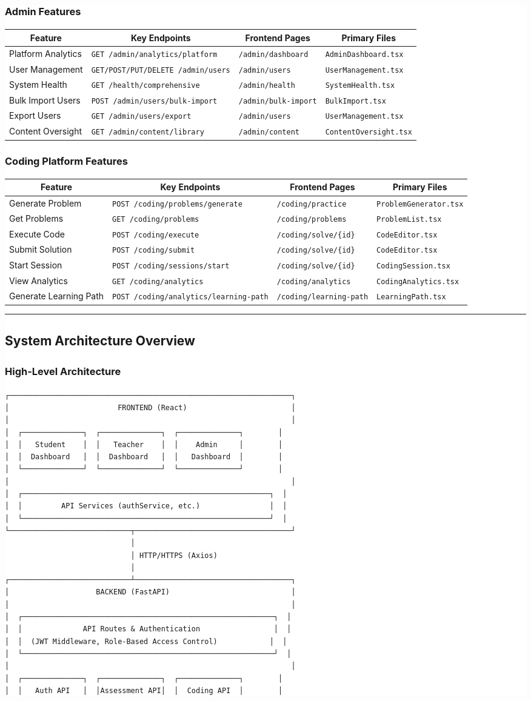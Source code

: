 ### Admin Features

| Feature | Key Endpoints | Frontend Pages | Primary Files |
|---------|---------------|----------------|---------------|
| Platform Analytics | `GET /admin/analytics/platform` | `/admin/dashboard` | `AdminDashboard.tsx` |
| User Management | `GET/POST/PUT/DELETE /admin/users` | `/admin/users` | `UserManagement.tsx` |
| System Health | `GET /health/comprehensive` | `/admin/health` | `SystemHealth.tsx` |
| Bulk Import Users | `POST /admin/users/bulk-import` | `/admin/bulk-import` | `BulkImport.tsx` |
| Export Users | `GET /admin/users/export` | `/admin/users` | `UserManagement.tsx` |
| Content Oversight | `GET /admin/content/library` | `/admin/content` | `ContentOversight.tsx` |

### Coding Platform Features

| Feature | Key Endpoints | Frontend Pages | Primary Files |
|---------|---------------|----------------|---------------|
| Generate Problem | `POST /coding/problems/generate` | `/coding/practice` | `ProblemGenerator.tsx` |
| Get Problems | `GET /coding/problems` | `/coding/problems` | `ProblemList.tsx` |
| Execute Code | `POST /coding/execute` | `/coding/solve/{id}` | `CodeEditor.tsx` |
| Submit Solution | `POST /coding/submit` | `/coding/solve/{id}` | `CodeEditor.tsx` |
| Start Session | `POST /coding/sessions/start` | `/coding/solve/{id}` | `CodingSession.tsx` |
| View Analytics | `GET /coding/analytics` | `/coding/analytics` | `CodingAnalytics.tsx` |
| Generate Learning Path | `POST /coding/analytics/learning-path` | `/coding/learning-path` | `LearningPath.tsx` |

---

## System Architecture Overview

### High-Level Architecture

```
┌─────────────────────────────────────────────────────────────────┐
│                         FRONTEND (React)                        │
│                                                                 │
│  ┌──────────────┐  ┌──────────────┐  ┌──────────────┐        │
│  │   Student    │  │   Teacher    │  │    Admin     │        │
│  │  Dashboard   │  │  Dashboard   │  │   Dashboard  │        │
│  └──────────────┘  └──────────────┘  └──────────────┘        │
│                                                                 │
│  ┌─────────────────────────────────────────────────────────┐  │
│  │         API Services (authService, etc.)                │  │
│  └─────────────────────────────────────────────────────────┘  │
└────────────────────────────┬────────────────────────────────────┘
                             │
                             │ HTTP/HTTPS (Axios)
                             │
┌────────────────────────────┴────────────────────────────────────┐
│                    BACKEND (FastAPI)                            │
│                                                                 │
│  ┌──────────────────────────────────────────────────────────┐  │
│  │              API Routes & Authentication                 │  │
│  │  (JWT Middleware, Role-Based Access Control)            │  │
│  └──────────────────────────────────────────────────────────┘  │
│                                                                 │
│  ┌──────────────┐  ┌──────────────┐  ┌──────────────┐        │
│  │   Auth API   │  │Assessment API│  │  Coding API  │        │
```